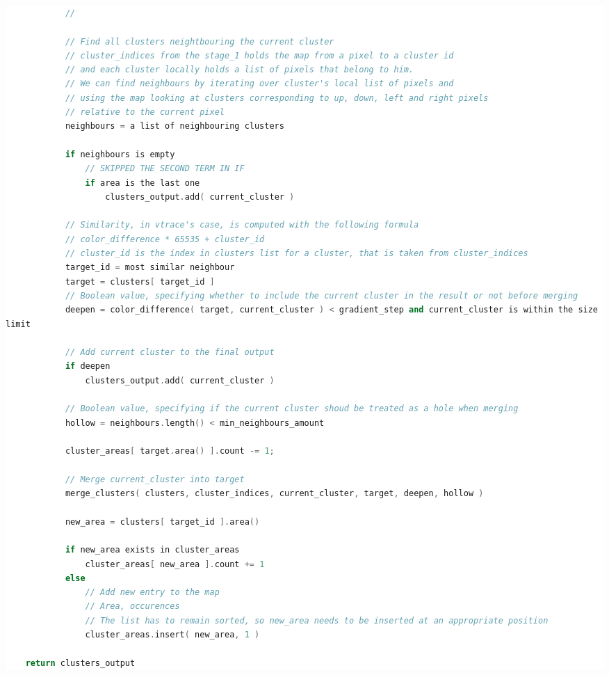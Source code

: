 ```c++
            //

            // Find all clusters neightbouring the current cluster
            // cluster_indices from the stage_1 holds the map from a pixel to a cluster id
            // and each cluster locally holds a list of pixels that belong to him.
            // We can find neighbours by iterating over cluster's local list of pixels and
            // using the map looking at clusters corresponding to up, down, left and right pixels
            // relative to the current pixel
            neighbours = a list of neighbouring clusters

            if neighbours is empty
                // SKIPPED THE SECOND TERM IN IF
                if area is the last one
                    clusters_output.add( current_cluster )

            // Similarity, in vtrace's case, is computed with the following formula
            // color_difference * 65535 + cluster_id
            // cluster_id is the index in clusters list for a cluster, that is taken from cluster_indices
            target_id = most similar neighbour
            target = clusters[ target_id ]
            // Boolean value, specifying whether to include the current cluster in the result or not before merging
            deepen = color_difference( target, current_cluster ) < gradient_step and current_cluster is within the size limit

            // Add current cluster to the final output
            if deepen
                clusters_output.add( current_cluster )

            // Boolean value, specifying if the current cluster shoud be treated as a hole when merging
            hollow = neighbours.length() < min_neighbours_amount

            cluster_areas[ target.area() ].count -= 1;

            // Merge current_cluster into target
            merge_clusters( clusters, cluster_indices, current_cluster, target, deepen, hollow )

            new_area = clusters[ target_id ].area()

            if new_area exists in cluster_areas
                cluster_areas[ new_area ].count += 1
            else
                // Add new entry to the map
                // Area, occurences
                // The list has to remain sorted, so new_area needs to be inserted at an appropriate position
                cluster_areas.insert( new_area, 1 )
    
    return clusters_output
```


[Vtracer]: https://github.com/visioncortex/vtracer
[Visioncortex]: https://github.com/visioncortex/visioncortex
[Vtracer Article]: https://www.visioncortex.org/vtracer-docs
[Potrace paper]: https://potrace.sourceforge.net/potrace.pdf
[Potrace]: https://potrace.sourceforge.net/#articles
[Color difference]: https://en.wikipedia.org/wiki/Color_difference
[CIELAB]: https://en.wikipedia.org/wiki/CIELAB_color_space
[pallete crate]: https://docs.rs/palette/latest/palette/
[CIEDE2000]: https://hajim.rochester.edu/ece/sites/gsharma/ciede2000/ciede2000noteCRNA.pdf
[HyAB]: http://markfairchild.org/PDFs/PAP40.pdf
[A Survey of Smooth Vector Graphics]: https://ieeexplore.ieee.org/abstract/document/9942350
[Multivariable Curve Interpolation]: https://dl.acm.org/doi/10.1145/321217.321225